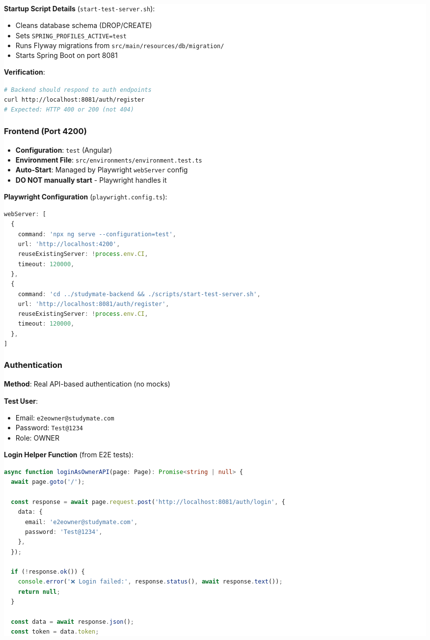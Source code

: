 **Startup Script Details** (`start-test-server.sh`):
- Cleans database schema (DROP/CREATE)
- Sets `SPRING_PROFILES_ACTIVE=test`
- Runs Flyway migrations from `src/main/resources/db/migration/`
- Starts Spring Boot on port 8081

**Verification**:
```bash
# Backend should respond to auth endpoints
curl http://localhost:8081/auth/register
# Expected: HTTP 400 or 200 (not 404)
```

### Frontend (Port 4200)

- **Configuration**: `test` (Angular)
- **Environment File**: `src/environments/environment.test.ts`
- **Auto-Start**: Managed by Playwright `webServer` config
- **DO NOT manually start** - Playwright handles it

**Playwright Configuration** (`playwright.config.ts`):
```typescript
webServer: [
  {
    command: 'npx ng serve --configuration=test',
    url: 'http://localhost:4200',
    reuseExistingServer: !process.env.CI,
    timeout: 120000,
  },
  {
    command: 'cd ../studymate-backend && ./scripts/start-test-server.sh',
    url: 'http://localhost:8081/auth/register',
    reuseExistingServer: !process.env.CI,
    timeout: 120000,
  },
]
```

### Authentication

**Method**: Real API-based authentication (no mocks)

**Test User**:
- Email: `e2eowner@studymate.com`
- Password: `Test@1234`
- Role: OWNER

**Login Helper Function** (from E2E tests):
```typescript
async function loginAsOwnerAPI(page: Page): Promise<string | null> {
  await page.goto('/');

  const response = await page.request.post('http://localhost:8081/auth/login', {
    data: {
      email: 'e2eowner@studymate.com',
      password: 'Test@1234',
    },
  });

  if (!response.ok()) {
    console.error('❌ Login failed:', response.status(), await response.text());
    return null;
  }

  const data = await response.json();
  const token = data.token;

```